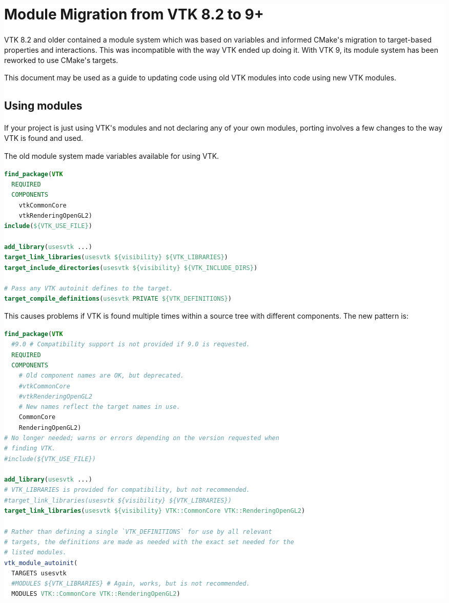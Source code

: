 # Module Migration from VTK 8.2 to 9+

VTK 8.2 and older contained a module system which was based on variables and
informed CMake's migration to target-based properties and interactions. This
was incompatible with the way VTK ended up doing it. With VTK 9, its module
system has been reworked to use CMake's targets.

This document may be used as a guide to updating code using old VTK modules into
code using new VTK modules.

## Using modules

If your project is just using VTK's modules and not declaring any of your own
modules, porting involves a few changes to the way VTK is found and used.

The old module system made variables available for using VTK.

```cmake
find_package(VTK
  REQUIRED
  COMPONENTS
    vtkCommonCore
    vtkRenderingOpenGL2)
include(${VTK_USE_FILE})

add_library(usesvtk ...)
target_link_libraries(usesvtk ${visibility} ${VTK_LIBRARIES})
target_include_directories(usesvtk ${visibility} ${VTK_INCLUDE_DIRS})

# Pass any VTK autoinit defines to the target.
target_compile_definitions(usesvtk PRIVATE ${VTK_DEFINITIONS})
```

This causes problems if VTK is found multiple times within a source tree with
different components. The new pattern is:

```cmake
find_package(VTK
  #9.0 # Compatibility support is not provided if 9.0 is requested.
  REQUIRED
  COMPONENTS
    # Old component names are OK, but deprecated.
    #vtkCommonCore
    #vtkRenderingOpenGL2
    # New names reflect the target names in use.
    CommonCore
    RenderingOpenGL2)
# No longer needed; warns or errors depending on the version requested when
# finding VTK.
#include(${VTK_USE_FILE})

add_library(usesvtk ...)
# VTK_LIBRARIES is provided for compatibility, but not recommended.
#target_link_libraries(usesvtk ${visibility} ${VTK_LIBRARIES})
target_link_libraries(usesvtk ${visibility} VTK::CommonCore VTK::RenderingOpenGL2)

# Rather than defining a single `VTK_DEFINITIONS` for use by all relevant
# targets, the definitions are made as needed with the exact set needed for the
# listed modules.
vtk_module_autoinit(
  TARGETS usesvtk
  #MODULES ${VTK_LIBRARIES} # Again, works, but is not recommended.
  MODULES VTK::CommonCore VTK::RenderingOpenGL2)
```
